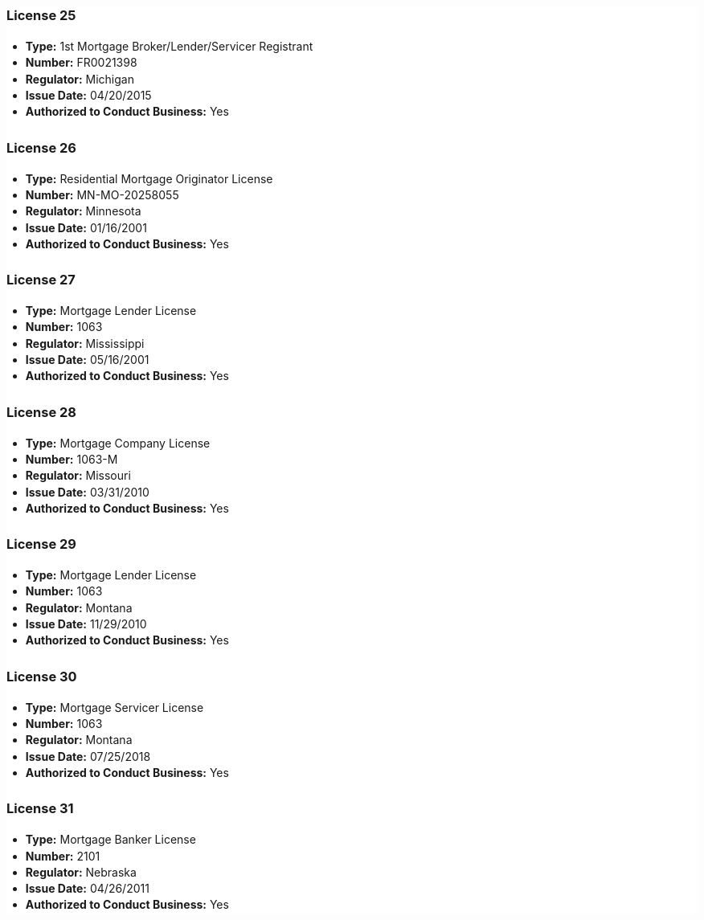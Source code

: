 ### License 25
- **Type:** 1st Mortgage Broker/Lender/Servicer Registrant
- **Number:** FR0021398
- **Regulator:** Michigan
- **Issue Date:** 04/20/2015
- **Authorized to Conduct Business:** Yes

### License 26
- **Type:** Residential Mortgage Originator License
- **Number:** MN-MO-20258055
- **Regulator:** Minnesota
- **Issue Date:** 01/16/2001
- **Authorized to Conduct Business:** Yes

### License 27
- **Type:** Mortgage Lender License
- **Number:** 1063
- **Regulator:** Mississippi
- **Issue Date:** 05/16/2001
- **Authorized to Conduct Business:** Yes

### License 28
- **Type:** Mortgage Company License
- **Number:** 1063-M
- **Regulator:** Missouri
- **Issue Date:** 03/31/2010
- **Authorized to Conduct Business:** Yes

### License 29
- **Type:** Mortgage Lender License
- **Number:** 1063
- **Regulator:** Montana
- **Issue Date:** 11/29/2010
- **Authorized to Conduct Business:** Yes

### License 30
- **Type:** Mortgage Servicer License
- **Number:** 1063
- **Regulator:** Montana
- **Issue Date:** 07/25/2018
- **Authorized to Conduct Business:** Yes

### License 31
- **Type:** Mortgage Banker License
- **Number:** 2101
- **Regulator:** Nebraska
- **Issue Date:** 04/26/2011
- **Authorized to Conduct Business:** Yes
